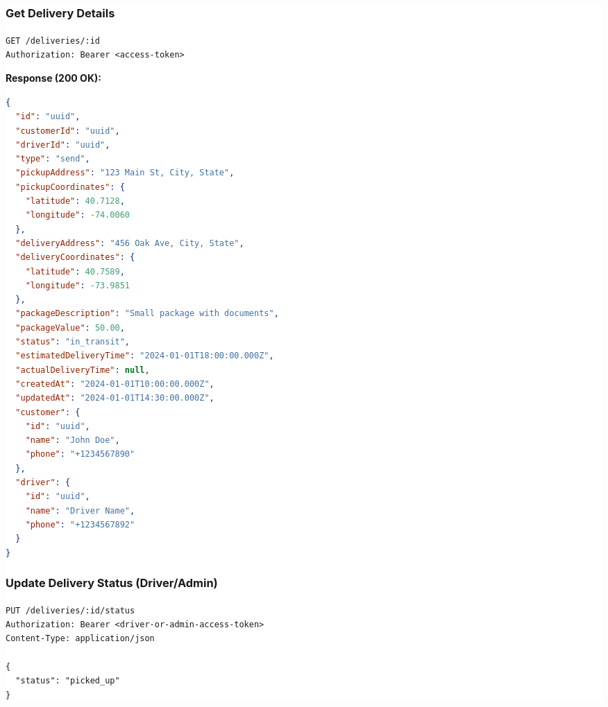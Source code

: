 ### Get Delivery Details

```http
GET /deliveries/:id
Authorization: Bearer <access-token>
```

**Response (200 OK):**
```json
{
  "id": "uuid",
  "customerId": "uuid",
  "driverId": "uuid",
  "type": "send",
  "pickupAddress": "123 Main St, City, State",
  "pickupCoordinates": {
    "latitude": 40.7128,
    "longitude": -74.0060
  },
  "deliveryAddress": "456 Oak Ave, City, State",
  "deliveryCoordinates": {
    "latitude": 40.7589,
    "longitude": -73.9851
  },
  "packageDescription": "Small package with documents",
  "packageValue": 50.00,
  "status": "in_transit",
  "estimatedDeliveryTime": "2024-01-01T18:00:00.000Z",
  "actualDeliveryTime": null,
  "createdAt": "2024-01-01T10:00:00.000Z",
  "updatedAt": "2024-01-01T14:30:00.000Z",
  "customer": {
    "id": "uuid",
    "name": "John Doe",
    "phone": "+1234567890"
  },
  "driver": {
    "id": "uuid",
    "name": "Driver Name",
    "phone": "+1234567892"
  }
}
```

### Update Delivery Status (Driver/Admin)

```http
PUT /deliveries/:id/status
Authorization: Bearer <driver-or-admin-access-token>
Content-Type: application/json

{
  "status": "picked_up"
}
```
